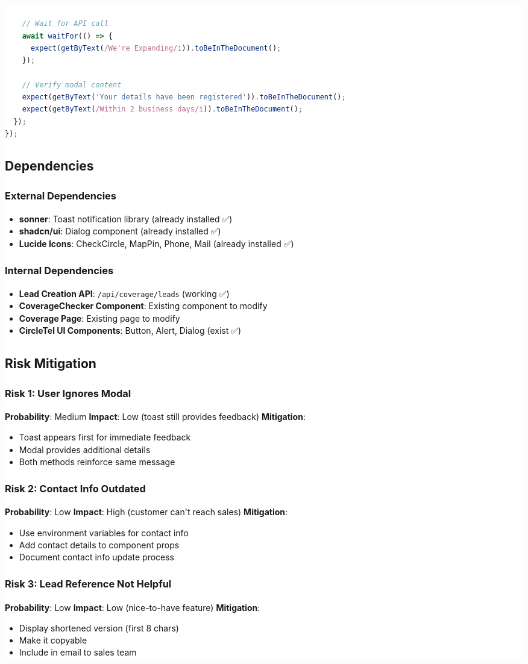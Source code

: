 ```typescript

    // Wait for API call
    await waitFor(() => {
      expect(getByText(/We're Expanding/i)).toBeInTheDocument();
    });

    // Verify modal content
    expect(getByText('Your details have been registered')).toBeInTheDocument();
    expect(getByText(/Within 2 business days/i)).toBeInTheDocument();
  });
});
```

## Dependencies

### External Dependencies
- **sonner**: Toast notification library (already installed ✅)
- **shadcn/ui**: Dialog component (already installed ✅)
- **Lucide Icons**: CheckCircle, MapPin, Phone, Mail (already installed ✅)

### Internal Dependencies
- **Lead Creation API**: `/api/coverage/leads` (working ✅)
- **CoverageChecker Component**: Existing component to modify
- **Coverage Page**: Existing page to modify
- **CircleTel UI Components**: Button, Alert, Dialog (exist ✅)

## Risk Mitigation

### Risk 1: User Ignores Modal
**Probability**: Medium
**Impact**: Low (toast still provides feedback)
**Mitigation**:
- Toast appears first for immediate feedback
- Modal provides additional details
- Both methods reinforce same message

### Risk 2: Contact Info Outdated
**Probability**: Low
**Impact**: High (customer can't reach sales)
**Mitigation**:
- Use environment variables for contact info
- Add contact details to component props
- Document contact info update process

### Risk 3: Lead Reference Not Helpful
**Probability**: Low
**Impact**: Low (nice-to-have feature)
**Mitigation**:
- Display shortened version (first 8 chars)
- Make it copyable
- Include in email to sales team
